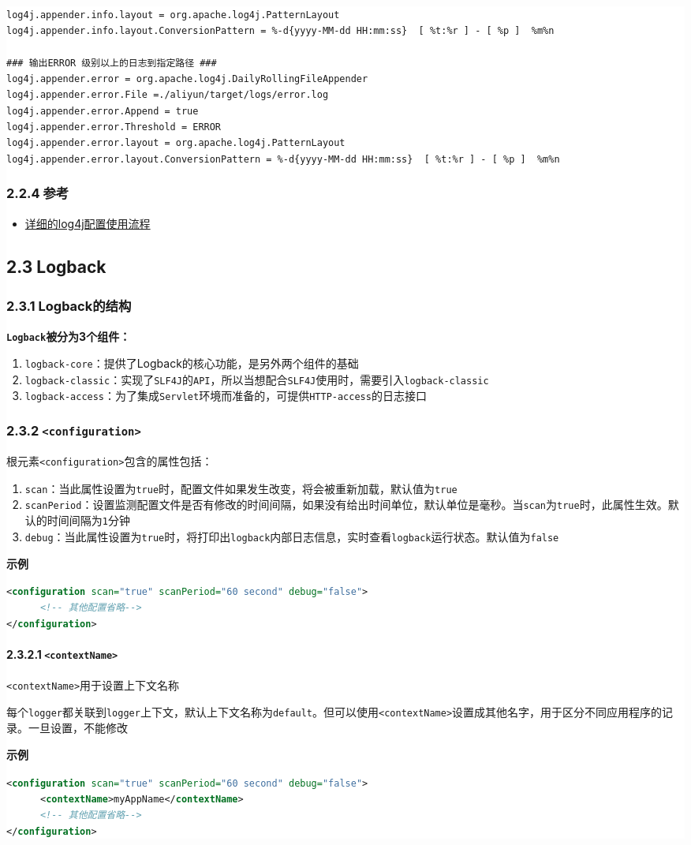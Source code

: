 ```
log4j.appender.info.layout = org.apache.log4j.PatternLayout
log4j.appender.info.layout.ConversionPattern = %-d{yyyy-MM-dd HH:mm:ss}  [ %t:%r ] - [ %p ]  %m%n

### 输出ERROR 级别以上的日志到指定路径 ###
log4j.appender.error = org.apache.log4j.DailyRollingFileAppender
log4j.appender.error.File =./aliyun/target/logs/error.log
log4j.appender.error.Append = true
log4j.appender.error.Threshold = ERROR
log4j.appender.error.layout = org.apache.log4j.PatternLayout
log4j.appender.error.layout.ConversionPattern = %-d{yyyy-MM-dd HH:mm:ss}  [ %t:%r ] - [ %p ]  %m%n

```

### 2.2.4 参考

* [详细的log4j配置使用流程](http://blog.csdn.net/sunny_na/article/details/55212029)

## 2.3 Logback

### 2.3.1 Logback的结构

**`Logback`被分为3个组件：**

1. `logback-core`：提供了Logback的核心功能，是另外两个组件的基础
1. `logback-classic`：实现了`SLF4J`的`API`，所以当想配合`SLF4J`使用时，需要引入`logback-classic`
1. `logback-access`：为了集成`Servlet`环境而准备的，可提供`HTTP-access`的日志接口

### 2.3.2 `<configuration>`

根元素`<configuration>`包含的属性包括：

1. `scan`：当此属性设置为`true`时，配置文件如果发生改变，将会被重新加载，默认值为`true`
1. `scanPeriod`：设置监测配置文件是否有修改的时间间隔，如果没有给出时间单位，默认单位是毫秒。当`scan`为`true`时，此属性生效。默认的时间间隔为`1`分钟
1. `debug`：当此属性设置为`true`时，将打印出`logback`内部日志信息，实时查看`logback`运行状态。默认值为`false`

**示例**

```xml
<configuration scan="true" scanPeriod="60 second" debug="false">  
      <!-- 其他配置省略-->  
</configuration>
```

#### 2.3.2.1 `<contextName>`

`<contextName>`用于设置上下文名称

每个`logger`都关联到`logger`上下文，默认上下文名称为`default`。但可以使用`<contextName>`设置成其他名字，用于区分不同应用程序的记录。一旦设置，不能修改

**示例**

```xml
<configuration scan="true" scanPeriod="60 second" debug="false">  
      <contextName>myAppName</contextName>  
      <!-- 其他配置省略-->  
</configuration>
```
